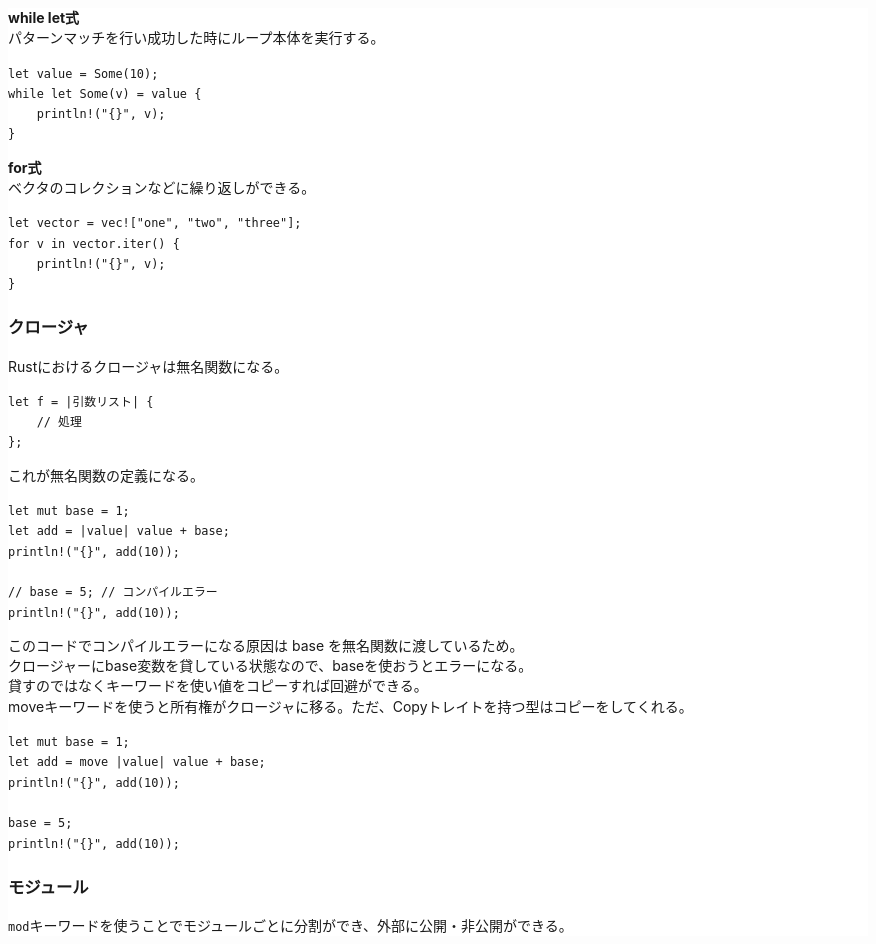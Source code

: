 **while let式**  
パターンマッチを行い成功した時にループ本体を実行する。

```
let value = Some(10);
while let Some(v) = value {
    println!("{}", v);
}
```

**for式**  
ベクタのコレクションなどに繰り返しができる。  

```
let vector = vec!["one", "two", "three"];
for v in vector.iter() {
    println!("{}", v);
}
```

### クロージャ
Rustにおけるクロージャは無名関数になる。  

```
let f = |引数リスト| {
    // 処理
};
```
これが無名関数の定義になる。

```
let mut base = 1;
let add = |value| value + base;
println!("{}", add(10));

// base = 5; // コンパイルエラー
println!("{}", add(10));
```

このコードでコンパイルエラーになる原因は base を無名関数に渡しているため。  
クロージャーにbase変数を貸している状態なので、baseを使おうとエラーになる。  
貸すのではなくキーワードを使い値をコピーすれば回避ができる。  
moveキーワードを使うと所有権がクロージャに移る。ただ、Copyトレイトを持つ型はコピーをしてくれる。

```
let mut base = 1;
let add = move |value| value + base;
println!("{}", add(10));

base = 5;
println!("{}", add(10));
```

### モジュール
`mod`キーワードを使うことでモジュールごとに分割ができ、外部に公開・非公開ができる。  
